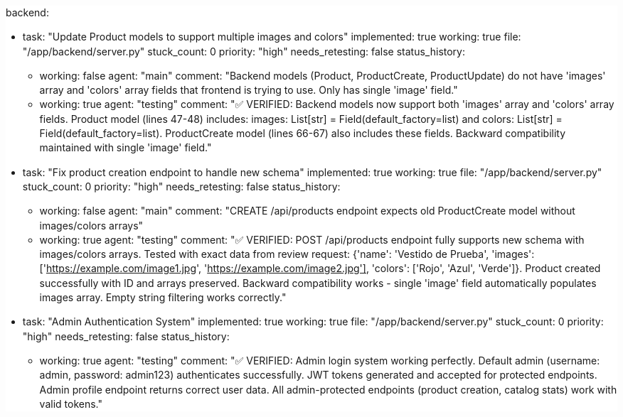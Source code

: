 backend:
  - task: "Update Product models to support multiple images and colors"
    implemented: true
    working: true
    file: "/app/backend/server.py"
    stuck_count: 0
    priority: "high"
    needs_retesting: false
    status_history:
      - working: false
        agent: "main"
        comment: "Backend models (Product, ProductCreate, ProductUpdate) do not have 'images' array and 'colors' array fields that frontend is trying to use. Only has single 'image' field."
      - working: true
        agent: "testing"
        comment: "✅ VERIFIED: Backend models now support both 'images' array and 'colors' array fields. Product model (lines 47-48) includes: images: List[str] = Field(default_factory=list) and colors: List[str] = Field(default_factory=list). ProductCreate model (lines 66-67) also includes these fields. Backward compatibility maintained with single 'image' field."

  - task: "Fix product creation endpoint to handle new schema"
    implemented: true
    working: true
    file: "/app/backend/server.py"
    stuck_count: 0
    priority: "high"
    needs_retesting: false
    status_history:
      - working: false
        agent: "main"
        comment: "CREATE /api/products endpoint expects old ProductCreate model without images/colors arrays"
      - working: true
        agent: "testing"
        comment: "✅ VERIFIED: POST /api/products endpoint fully supports new schema with images/colors arrays. Tested with exact data from review request: {'name': 'Vestido de Prueba', 'images': ['https://example.com/image1.jpg', 'https://example.com/image2.jpg'], 'colors': ['Rojo', 'Azul', 'Verde']}. Product created successfully with ID and arrays preserved. Backward compatibility works - single 'image' field automatically populates images array. Empty string filtering works correctly."

  - task: "Admin Authentication System"
    implemented: true
    working: true
    file: "/app/backend/server.py"
    stuck_count: 0
    priority: "high"
    needs_retesting: false
    status_history:
      - working: true
        agent: "testing"
        comment: "✅ VERIFIED: Admin login system working perfectly. Default admin (username: admin, password: admin123) authenticates successfully. JWT tokens generated and accepted for protected endpoints. Admin profile endpoint returns correct user data. All admin-protected endpoints (product creation, catalog stats) work with valid tokens."
